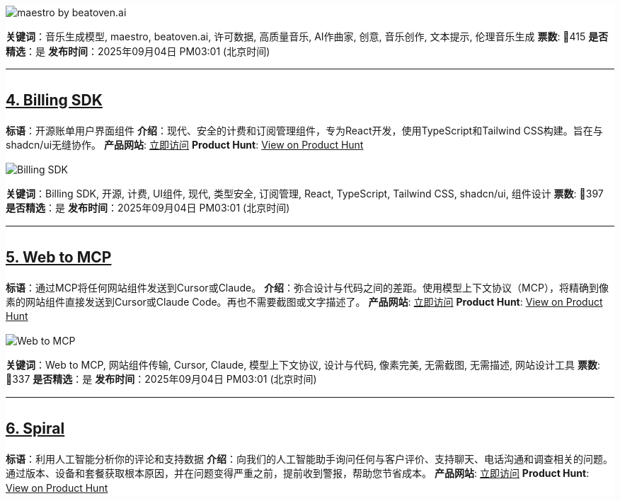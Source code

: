 ![maestro by beatoven.ai]()

**关键词**：音乐生成模型, maestro, beatoven.ai, 许可数据, 高质量音乐, AI作曲家, 创意, 音乐创作, 文本提示, 伦理音乐生成
**票数**: 🔺415
**是否精选**：是
**发布时间**：2025年09月04日 PM03:01 (北京时间)

---

## [4. Billing SDK](https://www.producthunt.com/products/dodo-payments?utm_campaign=producthunt-api&utm_medium=api-v2&utm_source=Application%3A+dailyhot+%28ID%3A+133367%29)
**标语**：开源账单用户界面组件
**介绍**：现代、安全的计费和订阅管理组件，专为React开发，使用TypeScript和Tailwind CSS构建。旨在与shadcn/ui无缝协作。
**产品网站**: [立即访问](https://www.producthunt.com/r/47EQEZ27HPGJSA?utm_campaign=producthunt-api&utm_medium=api-v2&utm_source=Application%3A+dailyhot+%28ID%3A+133367%29)
**Product Hunt**: [View on Product Hunt](https://www.producthunt.com/products/dodo-payments?utm_campaign=producthunt-api&utm_medium=api-v2&utm_source=Application%3A+dailyhot+%28ID%3A+133367%29)

![Billing SDK]()

**关键词**：Billing SDK, 开源, 计费, UI组件, 现代, 类型安全, 订阅管理, React, TypeScript, Tailwind CSS, shadcn/ui, 组件设计
**票数**: 🔺397
**是否精选**：是
**发布时间**：2025年09月04日 PM03:01 (北京时间)

---

## [5. Web to MCP](https://www.producthunt.com/products/web-to-mcp?utm_campaign=producthunt-api&utm_medium=api-v2&utm_source=Application%3A+dailyhot+%28ID%3A+133367%29)
**标语**：通过MCP将任何网站组件发送到Cursor或Claude。
**介绍**：弥合设计与代码之间的差距。使用模型上下文协议（MCP），将精确到像素的网站组件直接发送到Cursor或Claude Code。再也不需要截图或文字描述了。
**产品网站**: [立即访问](https://www.producthunt.com/r/MDHHHRTQY767V5?utm_campaign=producthunt-api&utm_medium=api-v2&utm_source=Application%3A+dailyhot+%28ID%3A+133367%29)
**Product Hunt**: [View on Product Hunt](https://www.producthunt.com/products/web-to-mcp?utm_campaign=producthunt-api&utm_medium=api-v2&utm_source=Application%3A+dailyhot+%28ID%3A+133367%29)

![Web to MCP]()

**关键词**：Web to MCP, 网站组件传输, Cursor, Claude, 模型上下文协议, 设计与代码, 像素完美, 无需截图, 无需描述, 网站设计工具
**票数**: 🔺337
**是否精选**：是
**发布时间**：2025年09月04日 PM03:01 (北京时间)

---

## [6. Spiral](https://www.producthunt.com/products/spiral-7?utm_campaign=producthunt-api&utm_medium=api-v2&utm_source=Application%3A+dailyhot+%28ID%3A+133367%29)
**标语**：利用人工智能分析你的评论和支持数据
**介绍**：向我们的人工智能助手询问任何与客户评价、支持聊天、电话沟通和调查相关的问题。通过版本、设备和套餐获取根本原因，并在问题变得严重之前，提前收到警报，帮助您节省成本。
**产品网站**: [立即访问](https://www.producthunt.com/r/6FPTTLR3ZYNPN7?utm_campaign=producthunt-api&utm_medium=api-v2&utm_source=Application%3A+dailyhot+%28ID%3A+133367%29)
**Product Hunt**: [View on Product Hunt](https://www.producthunt.com/products/spiral-7?utm_campaign=producthunt-api&utm_medium=api-v2&utm_source=Application%3A+dailyhot+%28ID%3A+133367%29)

